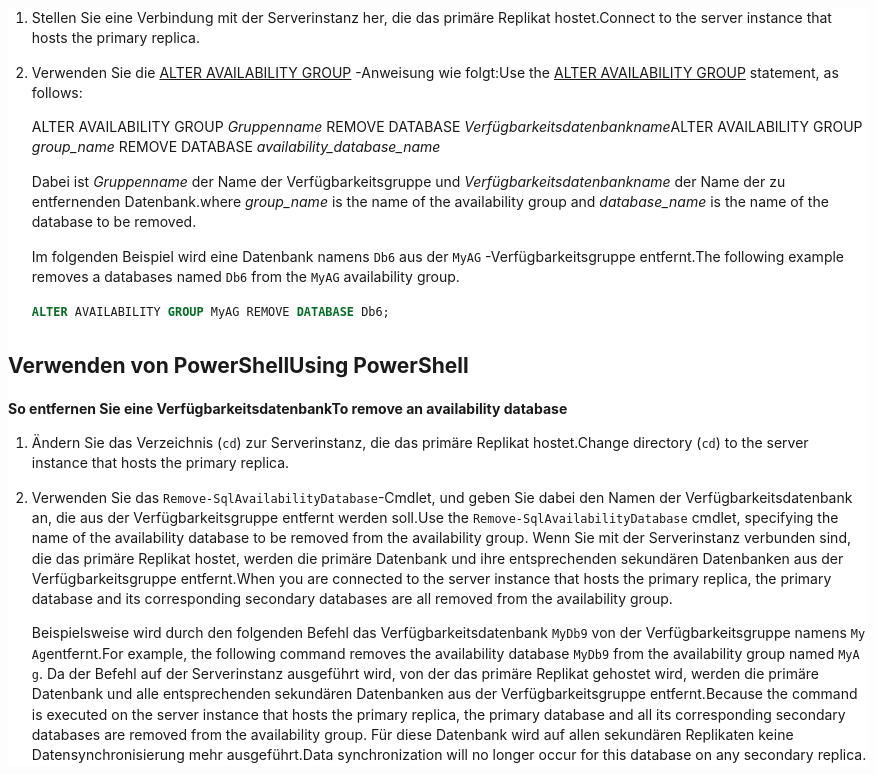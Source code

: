 1.  <span data-ttu-id="2ca99-133">Stellen Sie eine Verbindung mit der Serverinstanz her, die das primäre Replikat hostet.</span><span class="sxs-lookup"><span data-stu-id="2ca99-133">Connect to the server instance that hosts the primary replica.</span></span>  
  
2.  <span data-ttu-id="2ca99-134">Verwenden Sie die [ALTER AVAILABILITY GROUP](/sql/t-sql/statements/alter-availability-group-transact-sql) -Anweisung wie folgt:</span><span class="sxs-lookup"><span data-stu-id="2ca99-134">Use the [ALTER AVAILABILITY GROUP](/sql/t-sql/statements/alter-availability-group-transact-sql) statement, as follows:</span></span>  
  
     <span data-ttu-id="2ca99-135">ALTER AVAILABILITY GROUP *Gruppenname* REMOVE DATABASE *Verfügbarkeitsdatenbankname*</span><span class="sxs-lookup"><span data-stu-id="2ca99-135">ALTER AVAILABILITY GROUP *group_name* REMOVE DATABASE *availability_database_name*</span></span>  
  
     <span data-ttu-id="2ca99-136">Dabei ist *Gruppenname* der Name der Verfügbarkeitsgruppe und *Verfügbarkeitsdatenbankname* der Name der zu entfernenden Datenbank.</span><span class="sxs-lookup"><span data-stu-id="2ca99-136">where *group_name* is the name of the availability group and *database_name* is the name of the database to be removed.</span></span>  
  
     <span data-ttu-id="2ca99-137">Im folgenden Beispiel wird eine Datenbank namens `Db6` aus der `MyAG` -Verfügbarkeitsgruppe entfernt.</span><span class="sxs-lookup"><span data-stu-id="2ca99-137">The following example removes a databases named `Db6` from the `MyAG` availability group.</span></span>  
  
    ```sql
    ALTER AVAILABILITY GROUP MyAG REMOVE DATABASE Db6;  
    ```  
  
##  <a name="using-powershell"></a><a name="PowerShellProcedure"></a> <span data-ttu-id="2ca99-138">Verwenden von PowerShell</span><span class="sxs-lookup"><span data-stu-id="2ca99-138">Using PowerShell</span></span>  
 <span data-ttu-id="2ca99-139">**So entfernen Sie eine Verfügbarkeitsdatenbank**</span><span class="sxs-lookup"><span data-stu-id="2ca99-139">**To remove an availability database**</span></span>  
  
1.  <span data-ttu-id="2ca99-140">Ändern Sie das Verzeichnis (`cd`) zur Serverinstanz, die das primäre Replikat hostet.</span><span class="sxs-lookup"><span data-stu-id="2ca99-140">Change directory (`cd`) to the server instance that hosts the primary replica.</span></span>  
  
2.  <span data-ttu-id="2ca99-141">Verwenden Sie das `Remove-SqlAvailabilityDatabase`-Cmdlet, und geben Sie dabei den Namen der Verfügbarkeitsdatenbank an, die aus der Verfügbarkeitsgruppe entfernt werden soll.</span><span class="sxs-lookup"><span data-stu-id="2ca99-141">Use the `Remove-SqlAvailabilityDatabase` cmdlet, specifying the name of the availability database to be removed from the availability group.</span></span> <span data-ttu-id="2ca99-142">Wenn Sie mit der Serverinstanz verbunden sind, die das primäre Replikat hostet, werden die primäre Datenbank und ihre entsprechenden sekundären Datenbanken aus der Verfügbarkeitsgruppe entfernt.</span><span class="sxs-lookup"><span data-stu-id="2ca99-142">When you are connected to the server instance that hosts the primary replica, the primary database and its corresponding secondary databases are all removed from the availability group.</span></span>  
  
     <span data-ttu-id="2ca99-143">Beispielsweise wird durch den folgenden Befehl das Verfügbarkeitsdatenbank `MyDb9` von der Verfügbarkeitsgruppe namens `MyAg`entfernt.</span><span class="sxs-lookup"><span data-stu-id="2ca99-143">For example, the following command removes the availability database `MyDb9` from the availability group named `MyAg`.</span></span> <span data-ttu-id="2ca99-144">Da der Befehl auf der Serverinstanz ausgeführt wird, von der das primäre Replikat gehostet wird, werden die primäre Datenbank und alle entsprechenden sekundären Datenbanken aus der Verfügbarkeitsgruppe entfernt.</span><span class="sxs-lookup"><span data-stu-id="2ca99-144">Because the command is executed on the server instance that hosts the primary replica, the primary database and all its corresponding secondary databases are removed from the availability group.</span></span> <span data-ttu-id="2ca99-145">Für diese Datenbank wird auf allen sekundären Replikaten keine Datensynchronisierung mehr ausgeführt.</span><span class="sxs-lookup"><span data-stu-id="2ca99-145">Data synchronization will no longer occur for this database on any secondary replica.</span></span>  
  